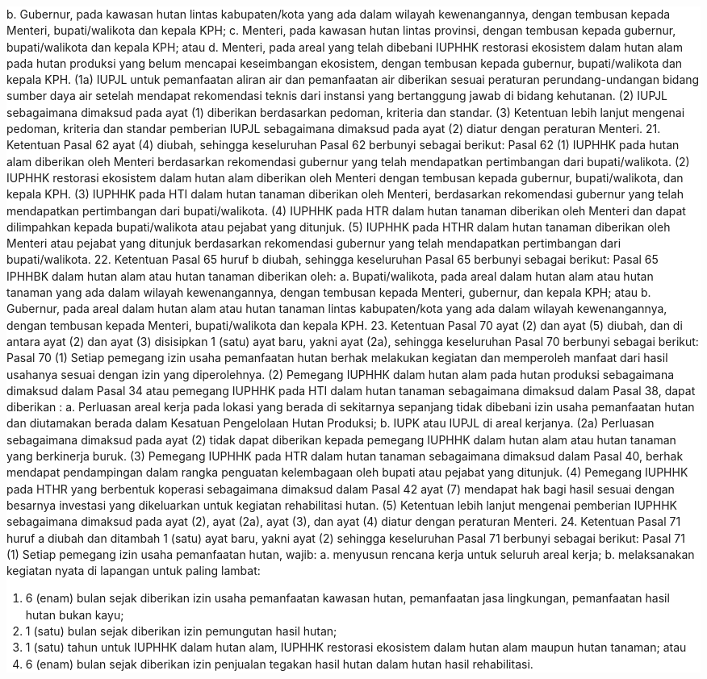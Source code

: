 b. Gubernur, pada kawasan hutan lintas kabupaten/kota yang ada dalam wilayah kewenangannya, dengan tembusan kepada Menteri, bupati/walikota dan kepala KPH;
c. Menteri, pada kawasan hutan lintas provinsi, dengan tembusan kepada gubernur, bupati/walikota dan kepala KPH; atau
d. Menteri, pada areal yang telah dibebani IUPHHK restorasi ekosistem dalam hutan alam pada hutan produksi yang belum mencapai keseimbangan ekosistem, dengan tembusan kepada gubernur, bupati/walikota dan kepala KPH.
(1a) IUPJL untuk pemanfaatan aliran air dan pemanfaatan air diberikan sesuai peraturan perundang-undangan bidang sumber daya air setelah mendapat rekomendasi teknis dari instansi yang bertanggung jawab di bidang kehutanan.
(2) IUPJL sebagaimana dimaksud pada ayat (1) diberikan berdasarkan pedoman, kriteria dan standar.
(3) Ketentuan lebih lanjut mengenai pedoman, kriteria dan standar pemberian IUPJL sebagaimana dimaksud pada ayat (2) diatur dengan peraturan Menteri.
21. Ketentuan Pasal 62 ayat (4) diubah, sehingga keseluruhan Pasal 62 berbunyi sebagai berikut:
Pasal 62
(1) IUPHHK pada hutan alam diberikan oleh Menteri berdasarkan rekomendasi gubernur yang telah mendapatkan pertimbangan dari bupati/walikota.
(2) IUPHHK restorasi ekosistem dalam hutan alam diberikan oleh Menteri dengan tembusan kepada gubernur, bupati/walikota, dan kepala KPH.
(3) IUPHHK pada HTI dalam hutan tanaman diberikan oleh Menteri, berdasarkan rekomendasi gubernur yang telah mendapatkan pertimbangan dari bupati/walikota.
(4) IUPHHK pada HTR dalam hutan tanaman diberikan oleh Menteri dan dapat dilimpahkan kepada bupati/walikota atau pejabat yang ditunjuk.
(5) IUPHHK pada HTHR dalam hutan tanaman diberikan oleh Menteri atau pejabat yang ditunjuk berdasarkan rekomendasi gubernur yang telah mendapatkan pertimbangan dari bupati/walikota.
22. Ketentuan Pasal 65 huruf b diubah, sehingga keseluruhan Pasal 65 berbunyi sebagai berikut:
Pasal 65
IPHHBK dalam hutan alam atau hutan tanaman diberikan oleh:
a. Bupati/walikota, pada areal dalam hutan alam atau hutan tanaman yang ada dalam wilayah kewenangannya, dengan tembusan kepada Menteri, gubernur, dan kepala KPH; atau
b. Gubernur, pada areal dalam hutan alam atau hutan tanaman lintas kabupaten/kota yang ada dalam wilayah kewenangannya, dengan tembusan kepada Menteri, bupati/walikota dan kepala KPH.
23. Ketentuan Pasal 70 ayat (2) dan ayat (5) diubah, dan di antara ayat (2) dan ayat (3) disisipkan 1 (satu) ayat baru, yakni ayat (2a), sehingga keseluruhan Pasal 70 berbunyi sebagai berikut:
Pasal 70
(1) Setiap pemegang izin usaha pemanfaatan hutan berhak melakukan kegiatan dan memperoleh manfaat dari hasil usahanya sesuai dengan izin yang diperolehnya.
(2) Pemegang IUPHHK dalam hutan alam pada hutan produksi sebagaimana dimaksud dalam Pasal 34 atau pemegang IUPHHK pada HTI dalam hutan tanaman sebagaimana dimaksud dalam Pasal 38, dapat diberikan :
a. Perluasan areal kerja pada lokasi yang berada di sekitarnya sepanjang tidak dibebani izin usaha pemanfaatan hutan dan diutamakan berada dalam Kesatuan Pengelolaan Hutan Produksi;
b. IUPK atau IUPJL di areal kerjanya.
(2a) Perluasan sebagaimana dimaksud pada ayat (2) tidak dapat diberikan kepada pemegang IUPHHK dalam hutan alam atau hutan tanaman yang berkinerja buruk.
(3) Pemegang IUPHHK pada HTR dalam hutan tanaman sebagaimana dimaksud dalam Pasal 40, berhak mendapat pendampingan dalam rangka penguatan kelembagaan oleh bupati atau pejabat yang ditunjuk.
(4) Pemegang IUPHHK pada HTHR yang berbentuk koperasi sebagaimana dimaksud dalam Pasal 42 ayat (7) mendapat hak bagi hasil sesuai dengan besarnya investasi yang dikeluarkan untuk kegiatan rehabilitasi hutan.
(5) Ketentuan lebih lanjut mengenai pemberian IUPHHK sebagaimana dimaksud pada ayat (2), ayat (2a), ayat (3), dan ayat (4) diatur dengan peraturan Menteri.
24. Ketentuan Pasal 71 huruf a diubah dan ditambah 1 (satu) ayat baru, yakni ayat (2) sehingga keseluruhan Pasal 71 berbunyi sebagai berikut:
Pasal 71
(1) Setiap pemegang izin usaha pemanfaatan hutan, wajib:
a. menyusun rencana kerja untuk seluruh areal kerja;
b. melaksanakan kegiatan nyata di lapangan untuk paling lambat:
1) 6 (enam) bulan sejak diberikan izin usaha pemanfaatan kawasan hutan, pemanfaatan jasa lingkungan, pemanfaatan hasil hutan bukan kayu;
2) 1 (satu) bulan sejak diberikan izin pemungutan hasil hutan;
3) 1 (satu) tahun untuk IUPHHK dalam hutan alam, IUPHHK restorasi ekosistem dalam hutan alam maupun hutan tanaman; atau
4) 6 (enam) bulan sejak diberikan izin penjualan tegakan hasil hutan dalam hutan hasil rehabilitasi.